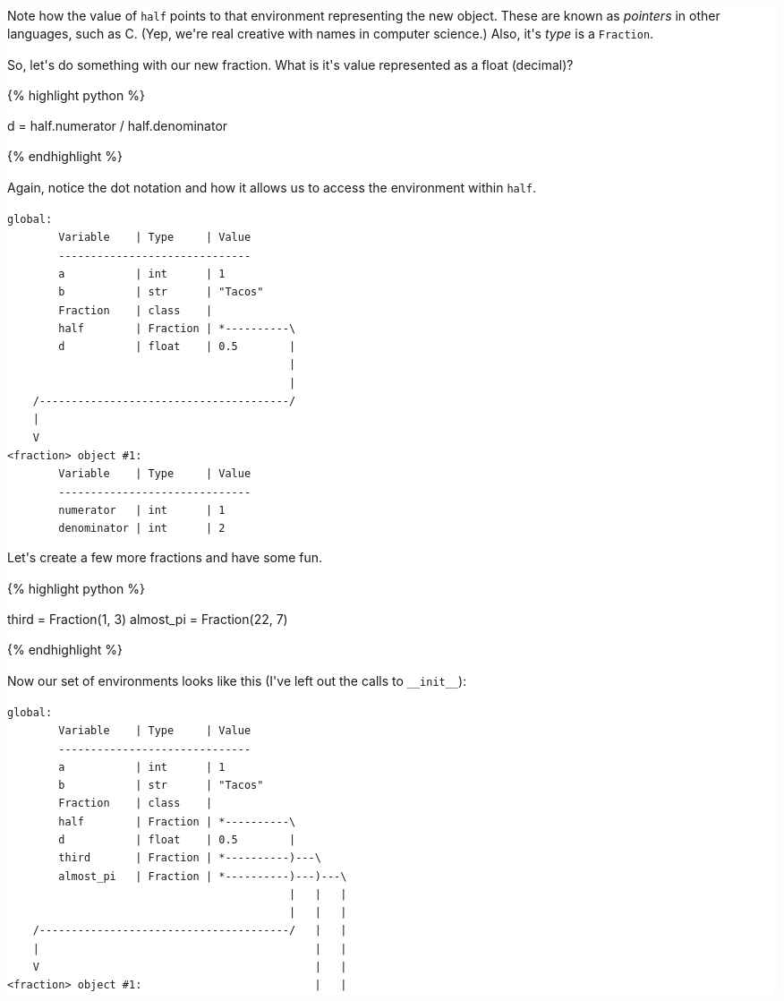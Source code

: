 Note how the value of `half` points to that environment representing the
new object. These are known as *pointers* in other languages, such as C.
(Yep, we're real creative with names in computer science.) Also, it's
*type* is a `Fraction`. 

So, let's do something with our new fraction. What is it's value
represented as a float (decimal)?


{% highlight python %}

d = half.numerator / half.denominator

{% endhighlight %}

Again, notice the dot notation and how it allows us to access the
environment within `half`.

    global:
            Variable    | Type     | Value
            ------------------------------
            a           | int      | 1
            b           | str      | "Tacos"
            Fraction    | class    |
            half        | Fraction | *----------\
            d           | float    | 0.5        |
                                                |
                                                |
        /---------------------------------------/
        |
        V
    <fraction> object #1:
            Variable    | Type     | Value
            ------------------------------
            numerator   | int      | 1
            denominator | int      | 2

Let's create a few more fractions and have some fun.

{% highlight python %}

third = Fraction(1, 3)
almost_pi = Fraction(22, 7)

{% endhighlight %}

Now our set of environments looks like this (I've left out the calls to
`__init__`):

    global:
            Variable    | Type     | Value
            ------------------------------
            a           | int      | 1
            b           | str      | "Tacos"
            Fraction    | class    |
            half        | Fraction | *----------\
            d           | float    | 0.5        |
            third       | Fraction | *----------)---\
            almost_pi   | Fraction | *----------)---)---\
                                                |   |   |
                                                |   |   |
        /---------------------------------------/   |   |
        |                                           |   |
        V                                           |   |
    <fraction> object #1:                           |   |
